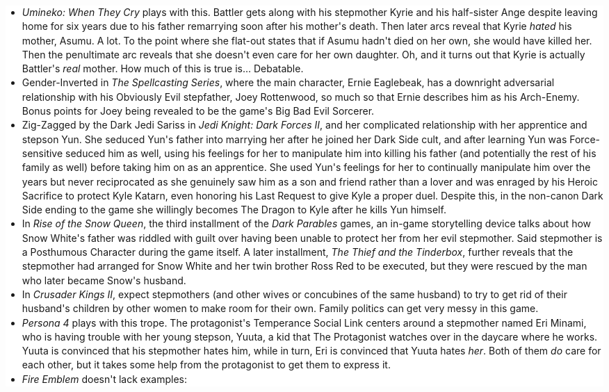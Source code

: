 -   _Umineko: When They Cry_ plays with this. Battler gets along with his stepmother Kyrie and his half-sister Ange despite leaving home for six years due to his father remarrying soon after his mother's death. Then later arcs reveal that Kyrie _hated_ his mother, Asumu. A lot. To the point where she flat-out states that if Asumu hadn't died on her own, she would have killed her. Then the penultimate arc reveals that she doesn't even care for her own daughter. Oh, and it turns out that Kyrie is actually Battler's _real_ mother. How much of this is true is... Debatable.
-   Gender-Inverted in _The Spellcasting Series_, where the main character, Ernie Eaglebeak, has a downright adversarial relationship with his Obviously Evil stepfather, Joey Rottenwood, so much so that Ernie describes him as his Arch-Enemy. Bonus points for Joey being revealed to be the game's Big Bad Evil Sorcerer.
-   Zig-Zagged by the Dark Jedi Sariss in _Jedi Knight: Dark Forces II_, and her complicated relationship with her apprentice and stepson Yun. She seduced Yun's father into marrying her after he joined her Dark Side cult, and after learning Yun was Force-sensitive seduced him as well, using his feelings for her to manipulate him into killing his father (and potentially the rest of his family as well) before taking him on as an apprentice. She used Yun's feelings for her to continually manipulate him over the years but never reciprocated as she genuinely saw him as a son and friend rather than a lover and was enraged by his Heroic Sacrifice to protect Kyle Katarn, even honoring his Last Request to give Kyle a proper duel. Despite this, in the non-canon Dark Side ending to the game she willingly becomes The Dragon to Kyle after he kills Yun himself.
-   In _Rise of the Snow Queen_, the third installment of the _Dark Parables_ games, an in-game storytelling device talks about how Snow White's father was riddled with guilt over having been unable to protect her from her evil stepmother. Said stepmother is a Posthumous Character during the game itself. A later installment, _The Thief and the Tinderbox_, further reveals that the stepmother had arranged for Snow White and her twin brother Ross Red to be executed, but they were rescued by the man who later became Snow's husband.
-   In _Crusader Kings II_, expect stepmothers (and other wives or concubines of the same husband) to try to get rid of their husband's children by other women to make room for their own. Family politics can get very messy in this game.
-   _Persona 4_ plays with this trope. The protagonist's Temperance Social Link centers around a stepmother named Eri Minami, who is having trouble with her young stepson, Yuuta, a kid that The Protagonist watches over in the daycare where he works. Yuuta is convinced that his stepmother hates him, while in turn, Eri is convinced that Yuuta hates _her_. Both of them _do_ care for each other, but it takes some help from the protagonist to get them to express it.
-   _Fire Emblem_ doesn't lack examples:
